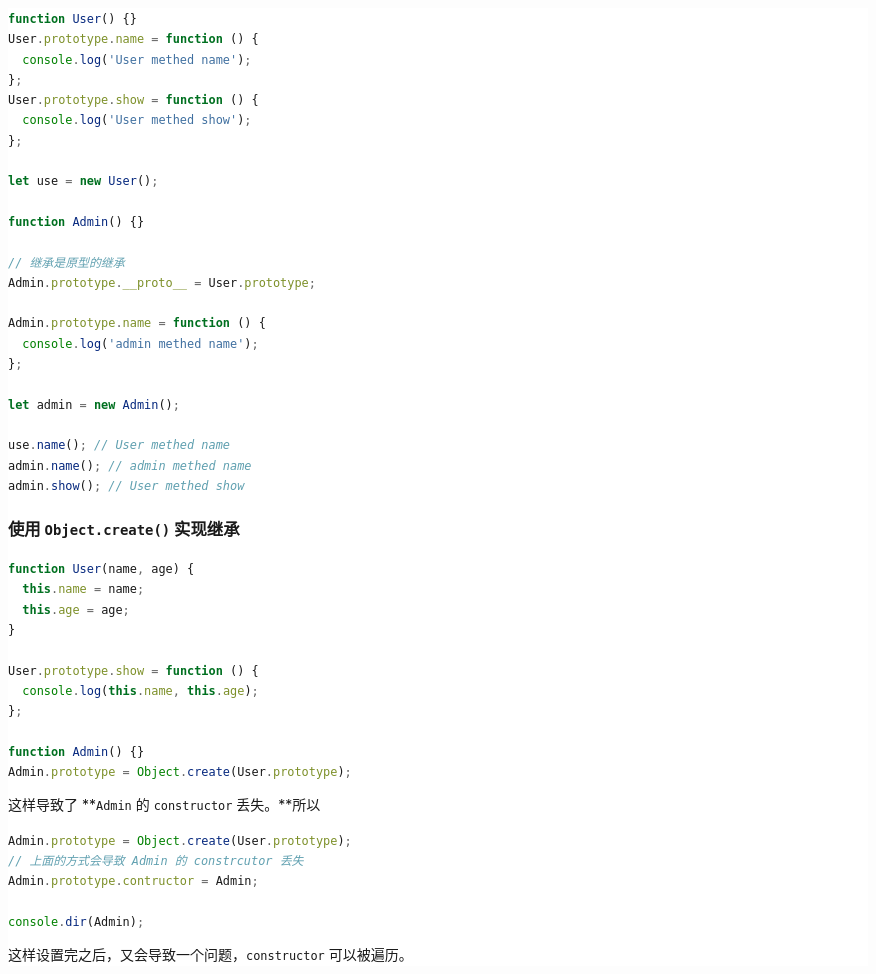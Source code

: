 ```javascript
function User() {}
User.prototype.name = function () {
  console.log('User methed name');
};
User.prototype.show = function () {
  console.log('User methed show');
};

let use = new User();

function Admin() {}

// 继承是原型的继承
Admin.prototype.__proto__ = User.prototype;

Admin.prototype.name = function () {
  console.log('admin methed name');
};

let admin = new Admin();

use.name(); // User methed name
admin.name(); // admin methed name
admin.show(); // User methed show
```

### 使用 `Object.create()` 实现继承

```javascript
function User(name, age) {
  this.name = name;
  this.age = age;
}

User.prototype.show = function () {
  console.log(this.name, this.age);
};

function Admin() {}
Admin.prototype = Object.create(User.prototype);
```

这样导致了 **`Admin` 的 `constructor` 丢失。**所以

```javascript
Admin.prototype = Object.create(User.prototype);
// 上面的方式会导致 Admin 的 constrcutor 丢失
Admin.prototype.contructor = Admin;

console.dir(Admin);
```

这样设置完之后，又会导致一个问题，`constructor` 可以被遍历。
